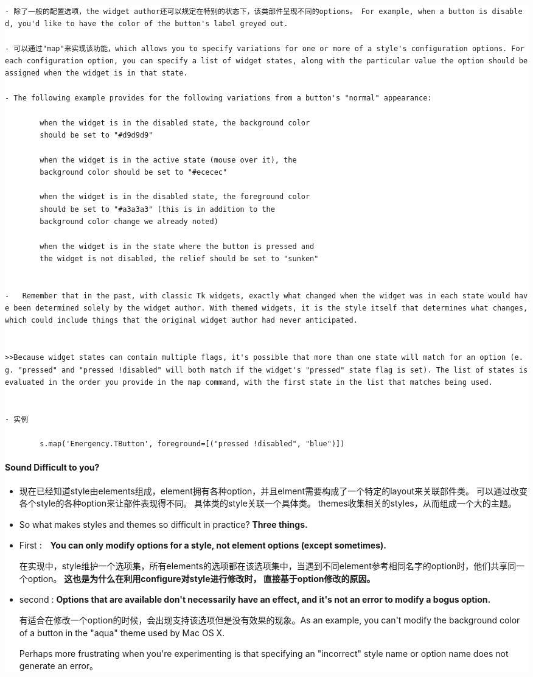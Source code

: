 	- 除了一般的配置选项，the widget author还可以规定在特别的状态下，该类部件呈现不同的options。 For example, when a button is disabled, you'd like to have the color of the button's label greyed out.

	- 可以通过"map"来实现该功能，which allows you to specify variations for one or more of a style's configuration options. For each configuration option, you can specify a list of widget states, along with the particular value the option should be assigned when the widget is in that state.

	- The following example provides for the following variations from a button's "normal" appearance:

			when the widget is in the disabled state, the background color 
			should be set to "#d9d9d9"

			when the widget is in the active state (mouse over it), the 
			background color should be set to "#ececec"

			when the widget is in the disabled state, the foreground color 
			should be set to "#a3a3a3" (this is in addition to the 
			background color change we already noted)
			
			when the widget is in the state where the button is pressed and 
			the widget is not disabled, the relief should be set to "sunken"


	-	Remember that in the past, with classic Tk widgets, exactly what changed when the widget was in each state would have been determined solely by the widget author. With themed widgets, it is the style itself that determines what changes, which could include things that the original widget author had never anticipated.


	>>Because widget states can contain multiple flags, it's possible that more than one state will match for an option (e.g. "pressed" and "pressed !disabled" will both match if the widget's "pressed" state flag is set). The list of states is evaluated in the order you provide in the map command, with the first state in the list that matches being used.


	- 实例

			s.map('Emergency.TButton', foreground=[("pressed !disabled", "blue")])


#### Sound Difficult to you? ####

- 现在已经知道style由elements组成，element拥有各种option，并且elment需要构成了一个特定的layout来关联部件类。 可以通过改变各个style的各种option来让部件表现得不同。 具体类的style关联一个具体类。 themes收集相关的styles，从而组成一个大的主题。

- So what makes styles and themes so difficult in practice? **Three things.**

- First :　**You can only modify options for a style, not element options (except sometimes).**

	在实现中，style维护一个选项集，所有elements的选项都在该选项集中，当遇到不同element参考相同名字的option时，他们共享同一个option。 **这也是为什么在利用configure对style进行修改时， 直接基于option修改的原因。**

- second : **Options that are available don't necessarily have an effect, and it's not an error to modify a bogus option.**
	

	有适合在修改一个option的时候，会出现支持该选项但是没有效果的现象。As an example, you can't modify the background color of a button in the "aqua" theme used by Mac OS X.


	Perhaps more frustrating when you're experimenting is that specifying an "incorrect" style name or option name does not generate an error。
